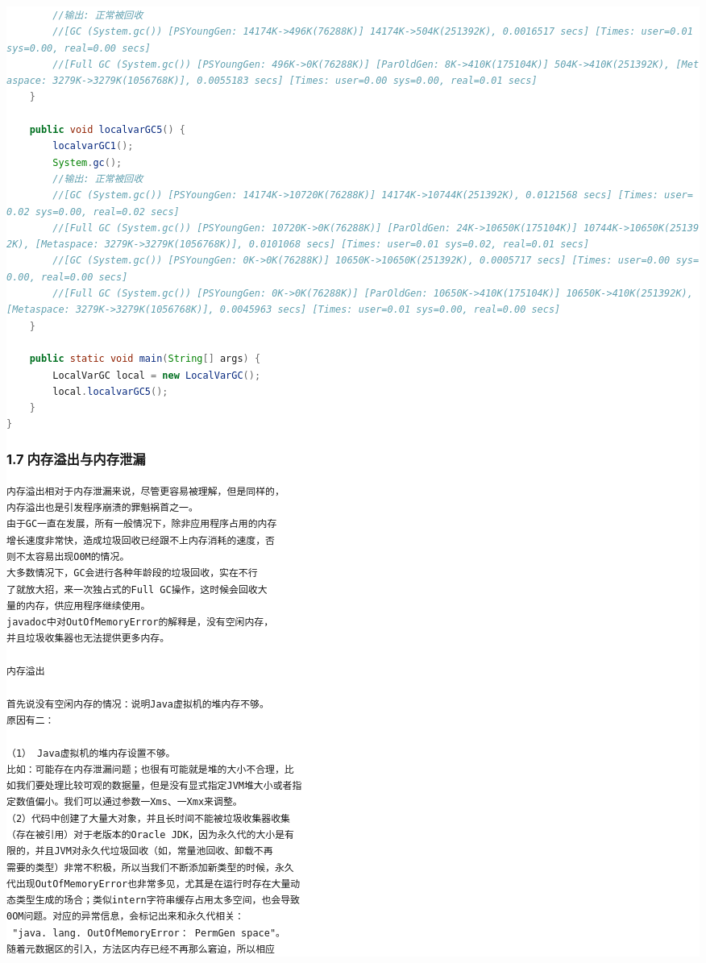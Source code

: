 ```java
        //输出: 正常被回收
        //[GC (System.gc()) [PSYoungGen: 14174K->496K(76288K)] 14174K->504K(251392K), 0.0016517 secs] [Times: user=0.01 sys=0.00, real=0.00 secs]
        //[Full GC (System.gc()) [PSYoungGen: 496K->0K(76288K)] [ParOldGen: 8K->410K(175104K)] 504K->410K(251392K), [Metaspace: 3279K->3279K(1056768K)], 0.0055183 secs] [Times: user=0.00 sys=0.00, real=0.01 secs]
    }

    public void localvarGC5() {
        localvarGC1();
        System.gc();
        //输出: 正常被回收
        //[GC (System.gc()) [PSYoungGen: 14174K->10720K(76288K)] 14174K->10744K(251392K), 0.0121568 secs] [Times: user=0.02 sys=0.00, real=0.02 secs]
        //[Full GC (System.gc()) [PSYoungGen: 10720K->0K(76288K)] [ParOldGen: 24K->10650K(175104K)] 10744K->10650K(251392K), [Metaspace: 3279K->3279K(1056768K)], 0.0101068 secs] [Times: user=0.01 sys=0.02, real=0.01 secs]
        //[GC (System.gc()) [PSYoungGen: 0K->0K(76288K)] 10650K->10650K(251392K), 0.0005717 secs] [Times: user=0.00 sys=0.00, real=0.00 secs]
        //[Full GC (System.gc()) [PSYoungGen: 0K->0K(76288K)] [ParOldGen: 10650K->410K(175104K)] 10650K->410K(251392K), [Metaspace: 3279K->3279K(1056768K)], 0.0045963 secs] [Times: user=0.01 sys=0.00, real=0.00 secs]
    }

    public static void main(String[] args) {
        LocalVarGC local = new LocalVarGC();
        local.localvarGC5();
    }
}

```
### 1.7 内存溢出与内存泄漏

```markdown
内存溢出相对于内存泄漏来说，尽管更容易被理解，但是同样的，
内存溢出也是引发程序崩溃的罪魁祸首之一。
由于GC一直在发展，所有一般情况下，除非应用程序占用的内存
增长速度非常快，造成垃圾回收已经跟不上内存消耗的速度，否
则不太容易出现O0M的情况。
大多数情况下，GC会进行各种年龄段的垃圾回收，实在不行
了就放大招，来一次独占式的Full GC操作，这时候会回收大
量的内存，供应用程序继续使用。
javadoc中对OutOfMemoryError的解释是，没有空闲内存，
并且垃圾收集器也无法提供更多内存。

内存溢出

首先说没有空闲内存的情况：说明Java虚拟机的堆内存不够。
原因有二：

（1） Java虚拟机的堆内存设置不够。
比如：可能存在内存泄漏问题；也很有可能就是堆的大小不合理，比
如我们要处理比较可观的数据量，但是没有显式指定JVM堆大小或者指
定数值偏小。我们可以通过参数一Xms、一Xmx来调整。
（2）代码中创建了大量大对象，并且长时间不能被垃圾收集器收集
（存在被引用）对于老版本的Oracle JDK，因为永久代的大小是有
限的，并且JVM对永久代垃圾回收（如，常量池回收、卸载不再
需要的类型）非常不积极，所以当我们不断添加新类型的时候，永久
代出现OutOfMemoryError也非常多见，尤其是在运行时存在大量动
态类型生成的场合；类似intern字符串缓存占用太多空间，也会导致
0OM问题。对应的异常信息，会标记出来和永久代相关：
 "java. lang. OutOfMemoryError： PermGen space"。
随着元数据区的引入，方法区内存已经不再那么窘迫，所以相应
```